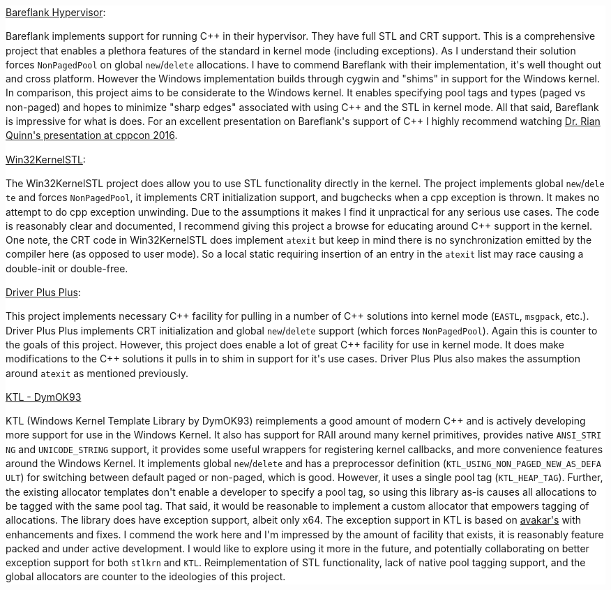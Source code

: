 [Bareflank Hypervisor][github.bareflank]:

Bareflank implements support for running C++ in their hypervisor. They have full STL and CRT 
support. This is a comprehensive project that enables a plethora features of the standard in 
kernel mode (including exceptions). As I understand their solution forces `NonPagedPool` on global 
`new`/`delete` allocations. I have to commend Bareflank with their implementation, it's well 
thought out and cross platform. However the Windows implementation builds through cygwin and 
"shims" in support for the Windows kernel. In comparison, this project aims to be considerate to 
the Windows kernel. It enables specifying pool tags and types (paged vs non-paged) and hopes 
to minimize "sharp edges" associated with using C++ and the STL in kernel mode. All that said, 
Bareflank is impressive for what is does. For an excellent presentation on Bareflank's support of 
C++ I highly recommend watching [Dr. Rian Quinn's presentation at cppcon 2016][channel9.bareflank].

[Win32KernelSTL][github.Win32KernelSTL]:

The Win32KernelSTL project does allow you to use STL functionality directly in the kernel. The project 
implements global `new`/`delete` and forces `NonPagedPool`, it implements CRT initialization support, 
and bugchecks when a cpp exception is thrown. It makes no attempt to do cpp exception unwinding. Due 
to the assumptions it makes I find it unpractical for any serious use cases. The code is reasonably 
clear and documented, I recommend giving this project a browse for educating around C++ support in the 
kernel. One note, the CRT code in Win32KernelSTL does implement `atexit` but keep in mind there is no 
synchronization emitted by the compiler here (as opposed to user mode). So a local static requiring 
insertion of an entry in the `atexit` list may race causing a double-init or double-free.

[Driver Plus Plus][github.dxx]:

This project implements necessary C++ facility for pulling in a number of C++ solutions into 
kernel mode (`EASTL`, `msgpack`, etc.). Driver Plus Plus implements CRT initialization and global 
`new`/`delete` support (which forces `NonPagedPool`). Again this is counter to the goals of this 
project. However, this project does enable a lot of great C++ facility for use in kernel mode. It 
does make modifications to the C++ solutions it pulls in to shim in support for it's use cases. 
Driver Plus Plus also makes the assumption around `atexit` as mentioned previously.

[KTL - DymOK93][github.ktl.DymOK93]

KTL (Windows Kernel Template Library by DymOK93) reimplements a good amount of modern C++ and is
actively developing more support for use in the Windows Kernel. It also has support for RAII around 
many kernel primitives, provides native `ANSI_STRING` and `UNICODE_STRING` support, it provides 
some useful wrappers for registering kernel callbacks, and more convenience features around the 
Windows Kernel. It implements global `new`/`delete` and has a preprocessor definition 
(`KTL_USING_NON_PAGED_NEW_AS_DEFAULT`) for switching between default paged or non-paged, which is 
good. However, it uses a single pool tag (`KTL_HEAP_TAG`). Further, the existing allocator templates 
don't enable a developer to specify a pool tag, so using this library as-is causes all allocations 
to be tagged with the same pool tag. That said, it would be reasonable to implement a custom 
allocator that empowers tagging of allocations. The library does have exception support, albeit 
only x64. The exception support in KTL is based on [avakar's][github.vcrtl] with enhancements and 
fixes. I commend the work here and I'm impressed by the amount of facility that exists, it is 
reasonably feature packed and under active development. I would like to explore using it more in 
the future, and potentially collaborating on better exception support for both `stlkrn` and `KTL`. 
Reimplementation of STL functionality, lack of native pool tagging support, and the global 
allocators are counter to the ideologies of this project.


[//]: # (Hyperlink IDs)
[github.vcrtl]: https://github.com/avakar/vcrtl
[github.vcrtl.x64]: https://github.com/avakar/vcrtl/tree/master/src/x64
[github.phnt]: https://github.com/processhacker/phnt
[github.bareflank]: https://github.com/Bareflank/hypervisor
[channel9.bareflank]: https://channel9.msdn.com/Events/CPP/CppCon-2016/CppCon-2016-Rian-Quinn-Making-C-and-the-STL-Work-in-the-Linux--Windows-Kernels
[github.Win32KernelSTL]: https://github.com/DragonQuestHero/Win32KernelSTL
[github.dxx]: https://github.com/sidyhe/dxx
[github.ktl.DymOK93]: https://github.com/DymOK93/KTL
[github.ktl.MeeSong]: https://github.com/MeeSong/KTL
[github.KernelBridge]: https://github.com/HoShiMin/Kernel-Bridge